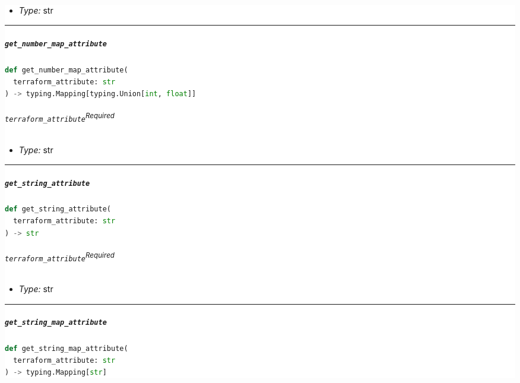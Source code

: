- *Type:* str

---

##### `get_number_map_attribute` <a name="get_number_map_attribute" id="@cdktf/provider-opentelekomcloud.dataOpentelekomcloudTaurusdbMysqlFlavorsV3.DataOpentelekomcloudTaurusdbMysqlFlavorsV3FlavorsOutputReference.getNumberMapAttribute"></a>

```python
def get_number_map_attribute(
  terraform_attribute: str
) -> typing.Mapping[typing.Union[int, float]]
```

###### `terraform_attribute`<sup>Required</sup> <a name="terraform_attribute" id="@cdktf/provider-opentelekomcloud.dataOpentelekomcloudTaurusdbMysqlFlavorsV3.DataOpentelekomcloudTaurusdbMysqlFlavorsV3FlavorsOutputReference.getNumberMapAttribute.parameter.terraformAttribute"></a>

- *Type:* str

---

##### `get_string_attribute` <a name="get_string_attribute" id="@cdktf/provider-opentelekomcloud.dataOpentelekomcloudTaurusdbMysqlFlavorsV3.DataOpentelekomcloudTaurusdbMysqlFlavorsV3FlavorsOutputReference.getStringAttribute"></a>

```python
def get_string_attribute(
  terraform_attribute: str
) -> str
```

###### `terraform_attribute`<sup>Required</sup> <a name="terraform_attribute" id="@cdktf/provider-opentelekomcloud.dataOpentelekomcloudTaurusdbMysqlFlavorsV3.DataOpentelekomcloudTaurusdbMysqlFlavorsV3FlavorsOutputReference.getStringAttribute.parameter.terraformAttribute"></a>

- *Type:* str

---

##### `get_string_map_attribute` <a name="get_string_map_attribute" id="@cdktf/provider-opentelekomcloud.dataOpentelekomcloudTaurusdbMysqlFlavorsV3.DataOpentelekomcloudTaurusdbMysqlFlavorsV3FlavorsOutputReference.getStringMapAttribute"></a>

```python
def get_string_map_attribute(
  terraform_attribute: str
) -> typing.Mapping[str]
```
